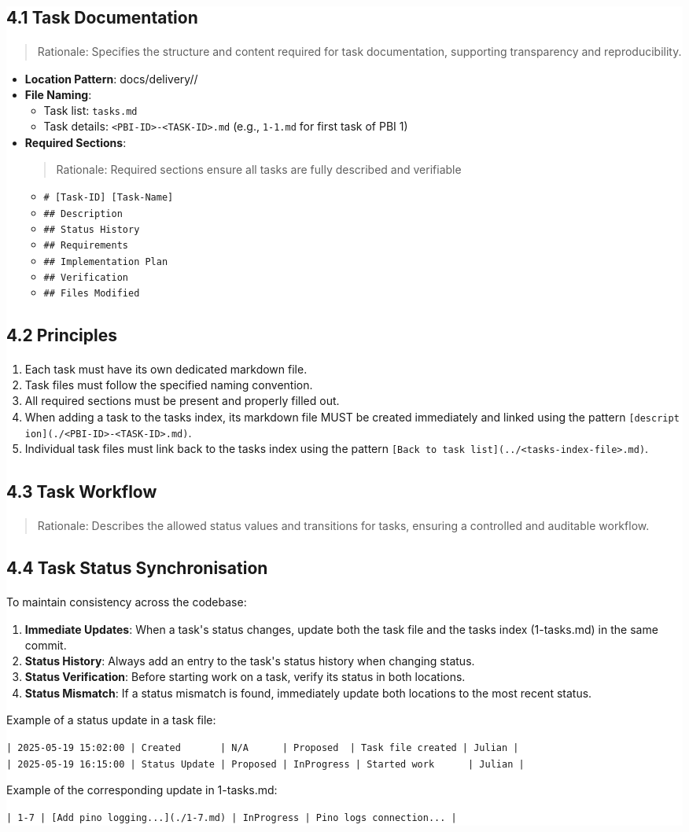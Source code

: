 ## 4.1 Task Documentation

> Rationale: Specifies the structure and content required for task documentation, supporting transparency and reproducibility.

- **Location Pattern**: docs/delivery/<PBI-ID>/
- **File Naming**: 
  - Task list: `tasks.md`
  - Task details: `<PBI-ID>-<TASK-ID>.md` (e.g., `1-1.md` for first task of PBI 1)
- **Required Sections**:
  > Rationale: Required sections ensure all tasks are fully described and verifiable
  - `# [Task-ID] [Task-Name]`
  - `## Description`
  - `## Status History`
  - `## Requirements`
  - `## Implementation Plan`
  - `## Verification`
  - `## Files Modified`

## 4.2 Principles
1. Each task must have its own dedicated markdown file.
2. Task files must follow the specified naming convention.
3. All required sections must be present and properly filled out.
4. When adding a task to the tasks index, its markdown file MUST be created immediately and linked using the pattern `[description](./<PBI-ID>-<TASK-ID>.md)`.
5. Individual task files must link back to the tasks index using the pattern `[Back to task list](../<tasks-index-file>.md)`.

## 4.3 Task Workflow

> Rationale: Describes the allowed status values and transitions for tasks, ensuring a controlled and auditable workflow.

## 4.4 Task Status Synchronisation

To maintain consistency across the codebase:

1. **Immediate Updates**: When a task's status changes, update both the task file and the tasks index (1-tasks.md) in the same commit.
2. **Status History**: Always add an entry to the task's status history when changing status.
3. **Status Verification**: Before starting work on a task, verify its status in both locations.
4. **Status Mismatch**: If a status mismatch is found, immediately update both locations to the most recent status.

Example of a status update in a task file:
```
| 2025-05-19 15:02:00 | Created       | N/A      | Proposed  | Task file created | Julian |
| 2025-05-19 16:15:00 | Status Update | Proposed | InProgress | Started work      | Julian |
```

Example of the corresponding update in 1-tasks.md:
```
| 1-7 | [Add pino logging...](./1-7.md) | InProgress | Pino logs connection... |
```
